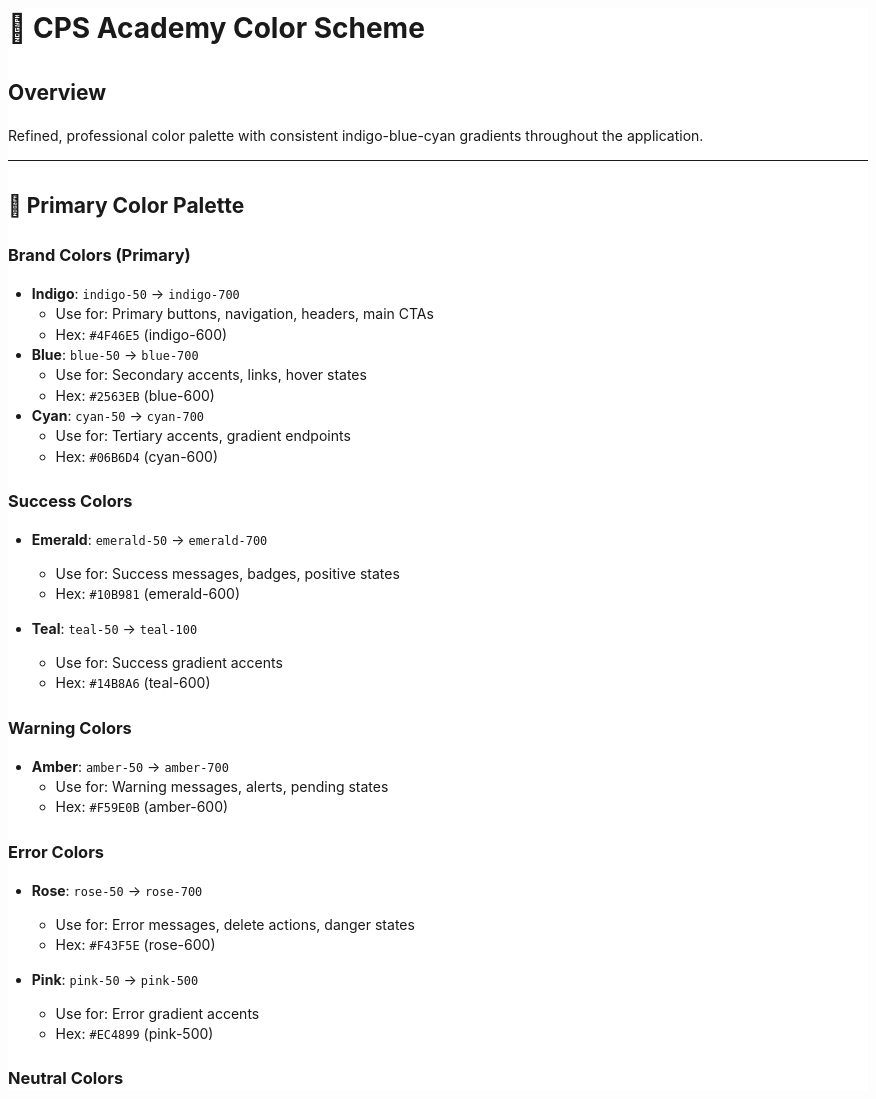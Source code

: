 # 🎨 CPS Academy Color Scheme

## Overview

Refined, professional color palette with consistent indigo-blue-cyan gradients throughout the application.

---

## 🎨 Primary Color Palette

### Brand Colors (Primary)

- **Indigo**: `indigo-50` → `indigo-700`
  - Use for: Primary buttons, navigation, headers, main CTAs
  - Hex: `#4F46E5` (indigo-600)
- **Blue**: `blue-50` → `blue-700`
  - Use for: Secondary accents, links, hover states
  - Hex: `#2563EB` (blue-600)
- **Cyan**: `cyan-50` → `cyan-700`
  - Use for: Tertiary accents, gradient endpoints
  - Hex: `#06B6D4` (cyan-600)

### Success Colors

- **Emerald**: `emerald-50` → `emerald-700`

  - Use for: Success messages, badges, positive states
  - Hex: `#10B981` (emerald-600)

- **Teal**: `teal-50` → `teal-100`
  - Use for: Success gradient accents
  - Hex: `#14B8A6` (teal-600)

### Warning Colors

- **Amber**: `amber-50` → `amber-700`
  - Use for: Warning messages, alerts, pending states
  - Hex: `#F59E0B` (amber-600)

### Error Colors

- **Rose**: `rose-50` → `rose-700`

  - Use for: Error messages, delete actions, danger states
  - Hex: `#F43F5E` (rose-600)

- **Pink**: `pink-50` → `pink-500`
  - Use for: Error gradient accents
  - Hex: `#EC4899` (pink-500)

### Neutral Colors
